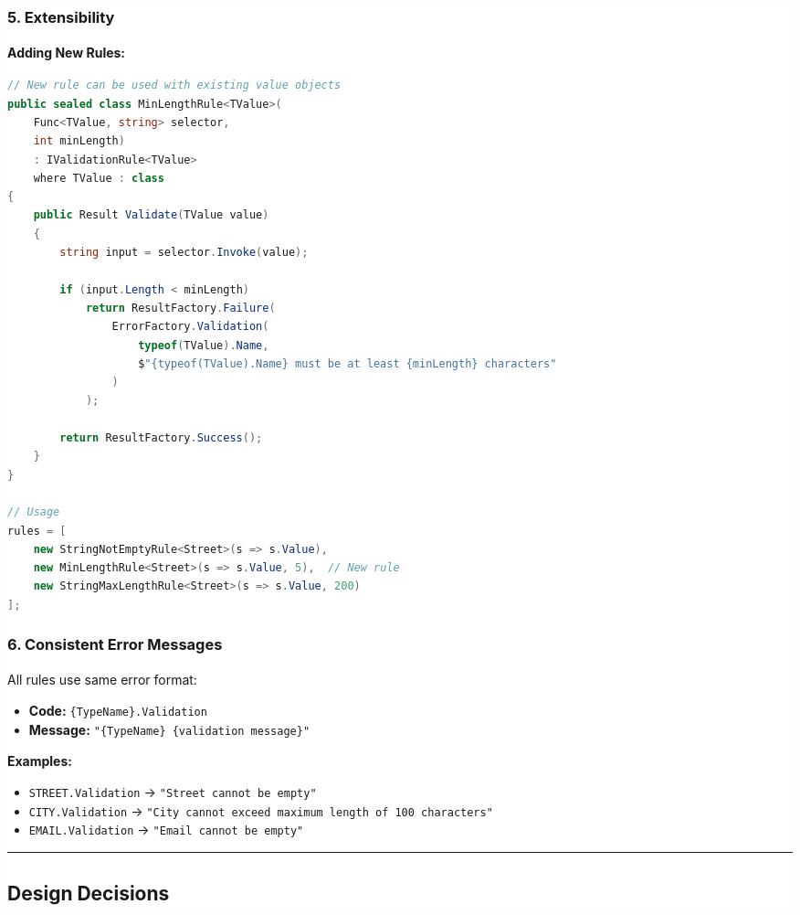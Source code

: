 ### 5. **Extensibility**

**Adding New Rules:**

```csharp
// New rule can be used with existing value objects
public sealed class MinLengthRule<TValue>(
    Func<TValue, string> selector,
    int minLength) 
    : IValidationRule<TValue>
    where TValue : class
{
    public Result Validate(TValue value)
    {
        string input = selector.Invoke(value);

        if (input.Length < minLength)
            return ResultFactory.Failure(
                ErrorFactory.Validation(
                    typeof(TValue).Name,
                    $"{typeof(TValue).Name} must be at least {minLength} characters"
                )
            );

        return ResultFactory.Success();
    }
}

// Usage
rules = [
    new StringNotEmptyRule<Street>(s => s.Value),
    new MinLengthRule<Street>(s => s.Value, 5),  // New rule
    new StringMaxLengthRule<Street>(s => s.Value, 200)
];
```

### 6. **Consistent Error Messages**

All rules use same error format:

- **Code:** `{TypeName}.Validation`
- **Message:** `"{TypeName} {validation message}"`

**Examples:**

- `STREET.Validation` → `"Street cannot be empty"`
- `CITY.Validation` → `"City cannot exceed maximum length of 100 characters"`
- `EMAIL.Validation` → `"Email cannot be empty"`

---

## Design Decisions
